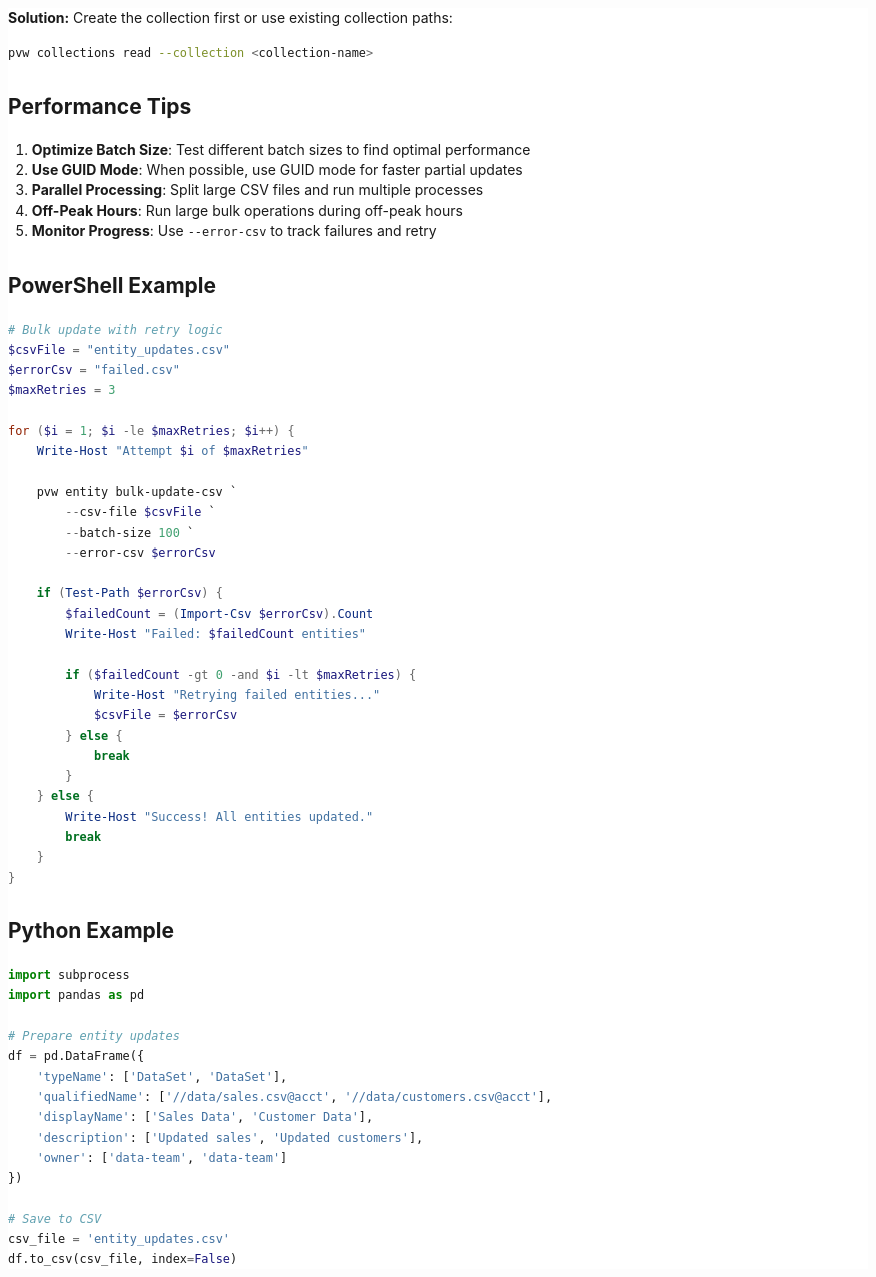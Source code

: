**Solution:** Create the collection first or use existing collection paths:
```bash
pvw collections read --collection <collection-name>
```

## Performance Tips

1. **Optimize Batch Size**: Test different batch sizes to find optimal performance
2. **Use GUID Mode**: When possible, use GUID mode for faster partial updates
3. **Parallel Processing**: Split large CSV files and run multiple processes
4. **Off-Peak Hours**: Run large bulk operations during off-peak hours
5. **Monitor Progress**: Use `--error-csv` to track failures and retry

## PowerShell Example

```powershell
# Bulk update with retry logic
$csvFile = "entity_updates.csv"
$errorCsv = "failed.csv"
$maxRetries = 3

for ($i = 1; $i -le $maxRetries; $i++) {
    Write-Host "Attempt $i of $maxRetries"
    
    pvw entity bulk-update-csv `
        --csv-file $csvFile `
        --batch-size 100 `
        --error-csv $errorCsv
    
    if (Test-Path $errorCsv) {
        $failedCount = (Import-Csv $errorCsv).Count
        Write-Host "Failed: $failedCount entities"
        
        if ($failedCount -gt 0 -and $i -lt $maxRetries) {
            Write-Host "Retrying failed entities..."
            $csvFile = $errorCsv
        } else {
            break
        }
    } else {
        Write-Host "Success! All entities updated."
        break
    }
}
```

## Python Example

```python
import subprocess
import pandas as pd

# Prepare entity updates
df = pd.DataFrame({
    'typeName': ['DataSet', 'DataSet'],
    'qualifiedName': ['//data/sales.csv@acct', '//data/customers.csv@acct'],
    'displayName': ['Sales Data', 'Customer Data'],
    'description': ['Updated sales', 'Updated customers'],
    'owner': ['data-team', 'data-team']
})

# Save to CSV
csv_file = 'entity_updates.csv'
df.to_csv(csv_file, index=False)
```